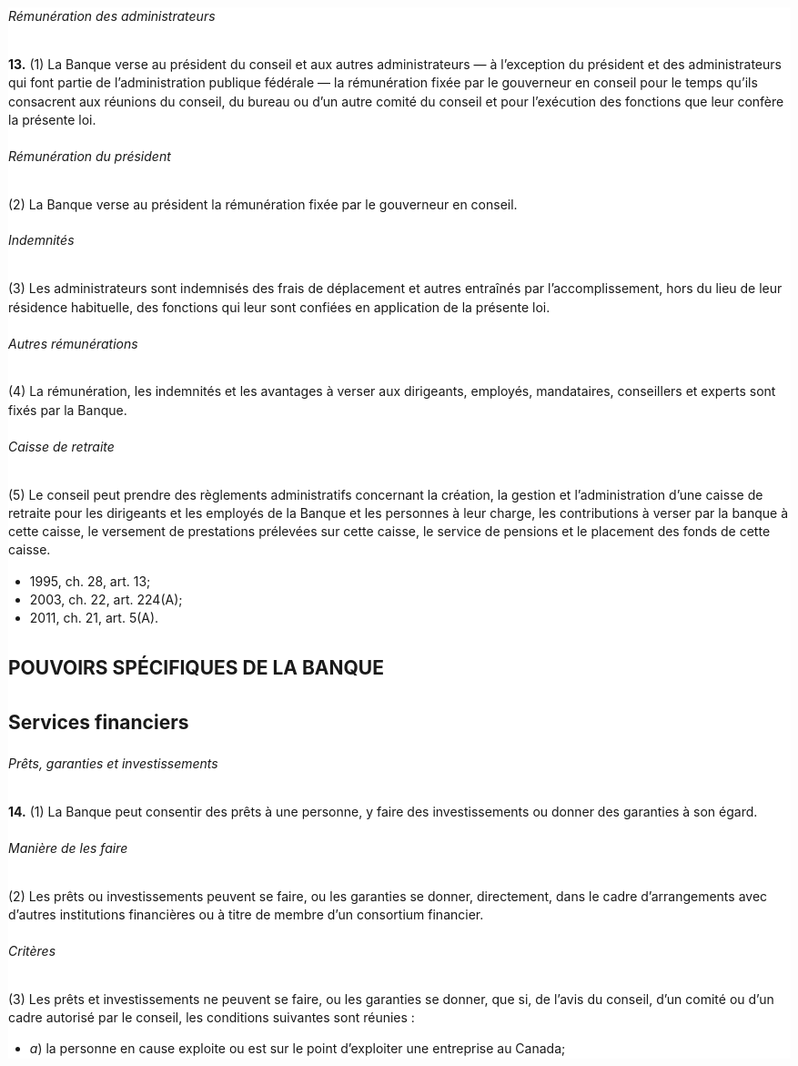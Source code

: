 ###### Rémunération des administrateurs

**13.** (1) La Banque verse au président du conseil et aux autres administrateurs — à l’exception du président et des administrateurs qui font partie de l’administration publique fédérale — la rémunération fixée par le gouverneur en conseil pour le temps qu’ils consacrent aux réunions du conseil, du bureau ou d’un autre comité du conseil et pour l’exécution des fonctions que leur confère la présente loi.

###### Rémunération du président

(2) La Banque verse au président la rémunération fixée par le gouverneur en conseil.

###### Indemnités

(3) Les administrateurs sont indemnisés des frais de déplacement et autres entraînés par l’accomplissement, hors du lieu de leur résidence habituelle, des fonctions qui leur sont confiées en application de la présente loi.

###### Autres rémunérations

(4) La rémunération, les indemnités et les avantages à verser aux dirigeants, employés, mandataires, conseillers et experts sont fixés par la Banque.

###### Caisse de retraite

(5) Le conseil peut prendre des règlements administratifs concernant la création, la gestion et l’administration d’une caisse de retraite pour les dirigeants et les employés de la Banque et les personnes à leur charge, les contributions à verser par la banque à cette caisse, le versement de prestations prélevées sur cette caisse, le service de pensions et le placement des fonds de cette caisse.

  * 1995, ch. 28, art. 13;
  * 2003, ch. 22, art. 224(A);
  * 2011, ch. 21, art. 5(A).

## POUVOIRS SPÉCIFIQUES DE LA BANQUE

## Services financiers

###### Prêts, garanties et investissements

**14.** (1) La Banque peut consentir des prêts à une personne, y faire des investissements ou donner des garanties à son égard.

###### Manière de les faire

(2) Les prêts ou investissements peuvent se faire, ou les garanties se donner, directement, dans le cadre d’arrangements avec d’autres institutions financières ou à titre de membre d’un consortium financier.

###### Critères

(3) Les prêts et investissements ne peuvent se faire, ou les garanties se donner, que si, de l’avis du conseil, d’un comité ou d’un cadre autorisé par le conseil, les conditions suivantes sont réunies :

  * _a_) la personne en cause exploite ou est sur le point d’exploiter une entreprise au Canada;
